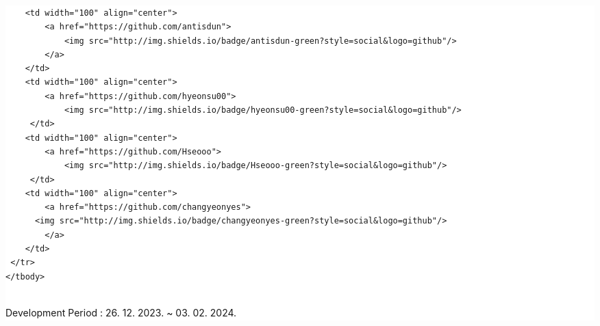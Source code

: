         <td width="100" align="center">
            <a href="https://github.com/antisdun">
                <img src="http://img.shields.io/badge/antisdun-green?style=social&logo=github"/>
            </a>
        </td>
        <td width="100" align="center">
            <a href="https://github.com/hyeonsu00">
                <img src="http://img.shields.io/badge/hyeonsu00-green?style=social&logo=github"/>
         </td>
        <td width="100" align="center">
            <a href="https://github.com/Hseooo">
                <img src="http://img.shields.io/badge/Hseooo-green?style=social&logo=github"/>
         </td>
        <td width="100" align="center">
            <a href="https://github.com/changyeonyes">
          <img src="http://img.shields.io/badge/changyeonyes-green?style=social&logo=github"/>
            </a>
        </td>
     </tr>
    </tbody>
</table>
<br>
Development Period : 26. 12. 2023. ~ 03. 02. 2024.
